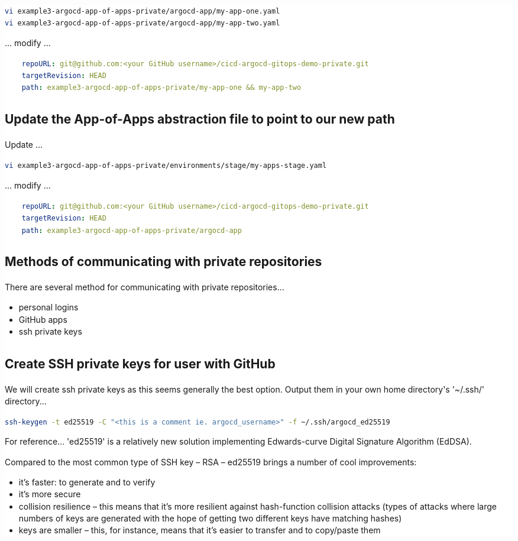 ```bash
vi example3-argocd-app-of-apps-private/argocd-app/my-app-one.yaml
vi example3-argocd-app-of-apps-private/argocd-app/my-app-two.yaml
```

... modify ...

```yaml
    repoURL: git@github.com:<your GitHub username>/cicd-argocd-gitops-demo-private.git
    targetRevision: HEAD
    path: example3-argocd-app-of-apps-private/my-app-one && my-app-two
```

## Update the App-of-Apps abstraction file to point to our new path

Update ...

```bash
vi example3-argocd-app-of-apps-private/environments/stage/my-apps-stage.yaml
```

... modify ...

```yaml
    repoURL: git@github.com:<your GitHub username>/cicd-argocd-gitops-demo-private.git
    targetRevision: HEAD
    path: example3-argocd-app-of-apps-private/argocd-app
```

## Methods of communicating with private repositories

There are several method for communicating with private repositories...

- personal logins
- GitHub apps
- ssh private keys

## Create SSH private keys for user with GitHub

We will create ssh private keys as this seems generally the best option. Output them in your own home directory's '~/.ssh/' directory...

```bash
ssh-keygen -t ed25519 -C "<this is a comment ie. argocd_username>" -f ~/.ssh/argocd_ed25519
```

For reference... 'ed25519' is a relatively new solution implementing Edwards-curve Digital Signature Algorithm (EdDSA). 

Compared to the most common type of SSH key – RSA – ed25519 brings a number of cool improvements:

- it’s faster: to generate and to verify
- it’s more secure
- collision resilience – this means that it’s more resilient against hash-function collision attacks (types of attacks where large numbers of keys are generated with the hope of getting two different keys have matching hashes)
- keys are smaller – this, for instance, means that it’s easier to transfer and to copy/paste them
